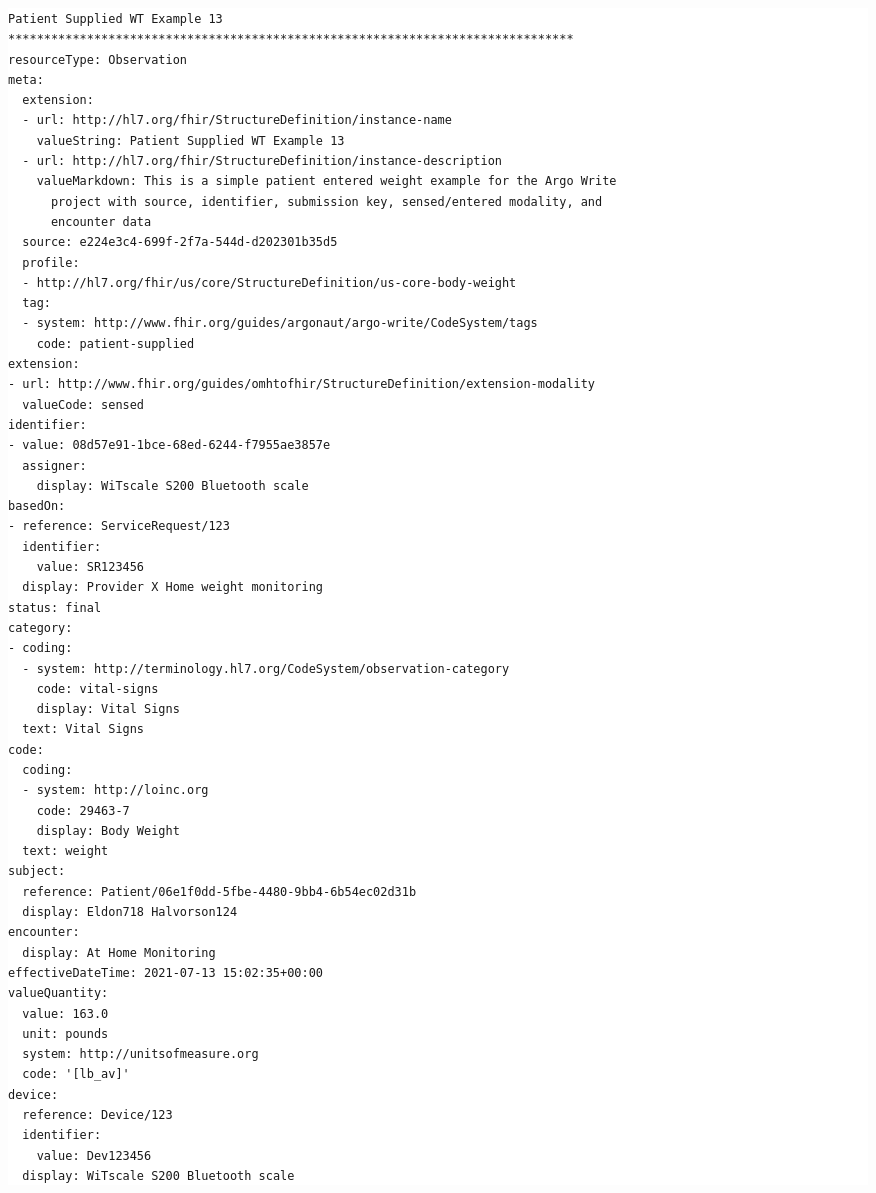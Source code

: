     Patient Supplied WT Example 13
    *******************************************************************************
    resourceType: Observation
    meta:
      extension:
      - url: http://hl7.org/fhir/StructureDefinition/instance-name
        valueString: Patient Supplied WT Example 13
      - url: http://hl7.org/fhir/StructureDefinition/instance-description
        valueMarkdown: This is a simple patient entered weight example for the Argo Write
          project with source, identifier, submission key, sensed/entered modality, and
          encounter data
      source: e224e3c4-699f-2f7a-544d-d202301b35d5
      profile:
      - http://hl7.org/fhir/us/core/StructureDefinition/us-core-body-weight
      tag:
      - system: http://www.fhir.org/guides/argonaut/argo-write/CodeSystem/tags
        code: patient-supplied
    extension:
    - url: http://www.fhir.org/guides/omhtofhir/StructureDefinition/extension-modality
      valueCode: sensed
    identifier:
    - value: 08d57e91-1bce-68ed-6244-f7955ae3857e
      assigner:
        display: WiTscale S200 Bluetooth scale
    basedOn:
    - reference: ServiceRequest/123
      identifier:
        value: SR123456
      display: Provider X Home weight monitoring
    status: final
    category:
    - coding:
      - system: http://terminology.hl7.org/CodeSystem/observation-category
        code: vital-signs
        display: Vital Signs
      text: Vital Signs
    code:
      coding:
      - system: http://loinc.org
        code: 29463-7
        display: Body Weight
      text: weight
    subject:
      reference: Patient/06e1f0dd-5fbe-4480-9bb4-6b54ec02d31b
      display: Eldon718 Halvorson124
    encounter:
      display: At Home Monitoring
    effectiveDateTime: 2021-07-13 15:02:35+00:00
    valueQuantity:
      value: 163.0
      unit: pounds
      system: http://unitsofmeasure.org
      code: '[lb_av]'
    device:
      reference: Device/123
      identifier:
        value: Dev123456
      display: WiTscale S200 Bluetooth scale
    